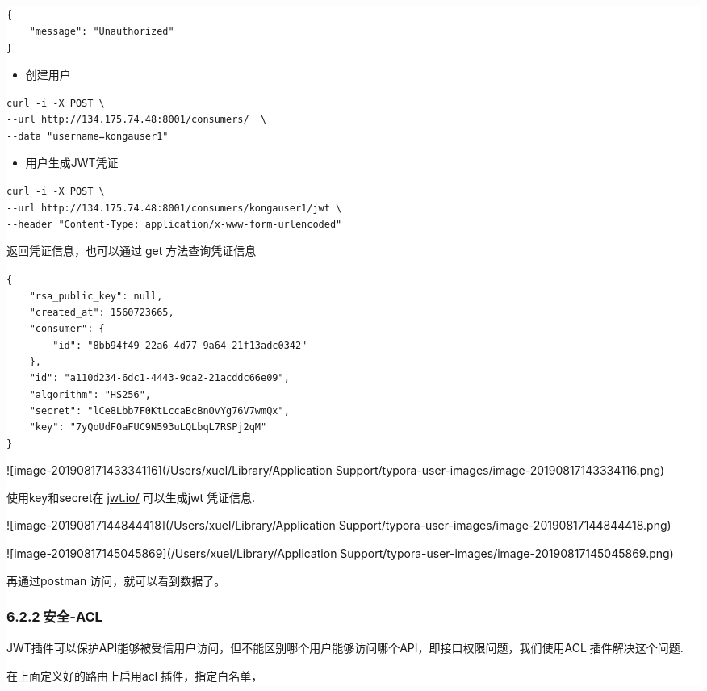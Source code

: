 ```shell
{
    "message": "Unauthorized"
}
```

* 创建用户

```shell
curl -i -X POST \
--url http://134.175.74.48:8001/consumers/  \
--data "username=kongauser1"
```

* 用户生成JWT凭证

```shell
curl -i -X POST \
--url http://134.175.74.48:8001/consumers/kongauser1/jwt \
--header "Content-Type: application/x-www-form-urlencoded"

```

返回凭证信息，也可以通过 get 方法查询凭证信息

```shell
{
    "rsa_public_key": null,
    "created_at": 1560723665,
    "consumer": {
        "id": "8bb94f49-22a6-4d77-9a64-21f13adc0342"
    },
    "id": "a110d234-6dc1-4443-9da2-21acddc66e09",
    "algorithm": "HS256",
    "secret": "lCe8Lbb7F0KtLccaBcBnOvYg76V7wmQx",
    "key": "7yQoUdF0aFUC9N593uLQLbqL7RSPj2qM"
}

```

![image-20190817143334116](/Users/xuel/Library/Application Support/typora-user-images/image-20190817143334116.png)

使用key和secret在 [jwt.io/](https://link.juejin.im/?target=https%3A%2F%2Fjwt.io%2F) 可以生成jwt 凭证信息.



![image-20190817144844418](/Users/xuel/Library/Application Support/typora-user-images/image-20190817144844418.png)

![image-20190817145045869](/Users/xuel/Library/Application Support/typora-user-images/image-20190817145045869.png)

再通过postman 访问，就可以看到数据了。

### 6.2.2 安全-ACL 

JWT插件可以保护API能够被受信用户访问，但不能区别哪个用户能够访问哪个API，即接口权限问题，我们使用ACL 插件解决这个问题.

在上面定义好的路由上启用acl 插件，指定白名单，
